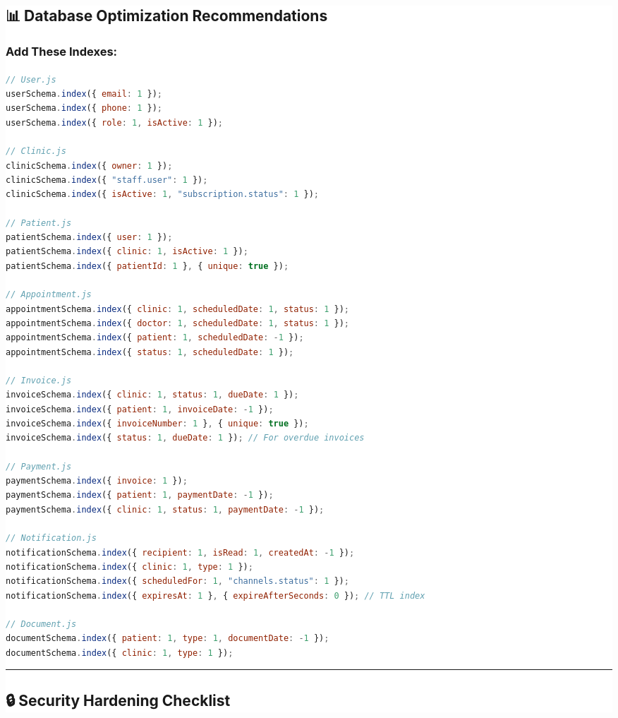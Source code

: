 
## 📊 Database Optimization Recommendations

### Add These Indexes:

```javascript
// User.js
userSchema.index({ email: 1 });
userSchema.index({ phone: 1 });
userSchema.index({ role: 1, isActive: 1 });

// Clinic.js
clinicSchema.index({ owner: 1 });
clinicSchema.index({ "staff.user": 1 });
clinicSchema.index({ isActive: 1, "subscription.status": 1 });

// Patient.js
patientSchema.index({ user: 1 });
patientSchema.index({ clinic: 1, isActive: 1 });
patientSchema.index({ patientId: 1 }, { unique: true });

// Appointment.js
appointmentSchema.index({ clinic: 1, scheduledDate: 1, status: 1 });
appointmentSchema.index({ doctor: 1, scheduledDate: 1, status: 1 });
appointmentSchema.index({ patient: 1, scheduledDate: -1 });
appointmentSchema.index({ status: 1, scheduledDate: 1 });

// Invoice.js
invoiceSchema.index({ clinic: 1, status: 1, dueDate: 1 });
invoiceSchema.index({ patient: 1, invoiceDate: -1 });
invoiceSchema.index({ invoiceNumber: 1 }, { unique: true });
invoiceSchema.index({ status: 1, dueDate: 1 }); // For overdue invoices

// Payment.js
paymentSchema.index({ invoice: 1 });
paymentSchema.index({ patient: 1, paymentDate: -1 });
paymentSchema.index({ clinic: 1, status: 1, paymentDate: -1 });

// Notification.js
notificationSchema.index({ recipient: 1, isRead: 1, createdAt: -1 });
notificationSchema.index({ clinic: 1, type: 1 });
notificationSchema.index({ scheduledFor: 1, "channels.status": 1 });
notificationSchema.index({ expiresAt: 1 }, { expireAfterSeconds: 0 }); // TTL index

// Document.js
documentSchema.index({ patient: 1, type: 1, documentDate: -1 });
documentSchema.index({ clinic: 1, type: 1 });
```

---

## 🔒 Security Hardening Checklist
